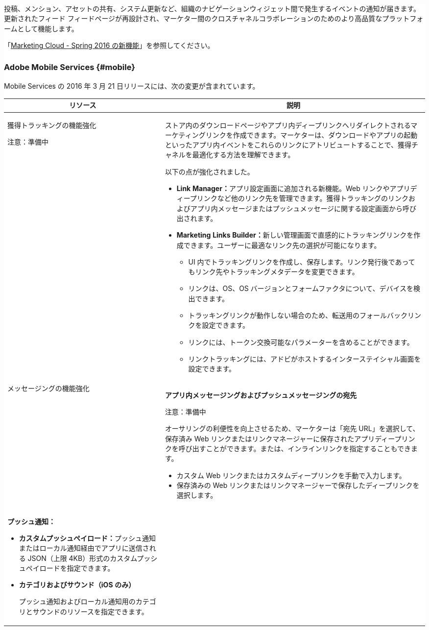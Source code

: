    <td colname="col2"> 投稿、メンション、アセットの共有、システム更新など、組織のナビゲーションウィジェット間で発生するイベントの通知が届きます。 </td> 
  </tr> 
  <tr> 
   <td colname="col1"> 更新されたフィード </td> 
   <td colname="col2"> フィードページが再設計され、マーケター間のクロスチャネルコラボレーションのためのより高品質なプラットフォームとして機能します。 </td> 
  </tr> 
 </tbody> 
</table>

「[Marketing Cloud - Spring 2016 の新機能](https://marketing.adobe.com/resources/help/en_US/mcloud/marketing-cloud-interface.html)」を参照してください。

### Adobe Mobile Services {#mobile}

Mobile Services の 2016 年 3 月 21 日リリースには、次の変更が含まれています。

<table id="table_D01BAD87E351453EA70A66B3B56F11F6"> 
 <thead> 
  <tr> 
   <th colname="col1" class="entry"> リソース </th> 
   <th colname="col2" class="entry"> 説明 </th> 
  </tr> 
 </thead>
 <tbody> 
  <tr> 
   <td colname="col1"> <p>獲得トラッキングの機能強化 </p> <p> <p class="important">注意：準備中 </p> </p> </td> 
   <td colname="col2"> <p>ストア内のダウンロードページやアプリ内ディープリンクへリダイレクトされるマーケティングリンクを作成できます。マーケターは、ダウンロードやアプリの起動といったアプリ内イベントをこれらのリンクにアトリビュートすることで、獲得チャネルを最適化する方法を理解できます。 </p> <p>以下の点が強化されました。 </p> 
    <ul id="ul_4CBB8A46D0C747009C2F02AF2B85E1AD"> 
     <li id="li_770EDC810A944191B5E0361A9E191238"> <p> <b> Link Manager：</b>アプリ設定画面に追加される新機能。Web リンクやアプリディープリンクなど他のリンク先を管理できます。獲得トラッキングのリンクおよびアプリ内メッセージまたはプッシュメッセージに関する設定画面から呼び出されます。 </p> </li> 
     <li id="li_DD9ED4F9B1B3459BB392B0EEC9B42202"> <p> <b>Marketing Links Builder：</b>新しい管理画面で直感的にトラッキングリンクを作成できます。ユーザーに最適なリンク先の選択が可能になります。 </p> 
      <ul id="ul_A4CC30924BEE4EFD94E9B6F382711677"> 
       <li id="li_7DCA310CDCB34B7892752EEF091B678B"> <p>UI 内でトラッキングリンクを作成し、保存します。リンク発行後であってもリンク先やトラッキングメタデータを変更できます。 </p> </li> 
       <li id="li_DA321913B43E47CE9F1CF2327EFD53F5"> <p>リンクは、OS、OS バージョンとフォームファクタについて、デバイスを検出できます。 </p> </li> 
       <li id="li_9302D3D0F7BD4C64B6E9AF37CDD4BDA7"> <p>トラッキングリンクが動作しない場合のため、転送用のフォールバックリンクを設定できます。 </p> </li> 
       <li id="li_77414C0976424696BE235E3F03BEB180"> <p>リンクには、トークン交換可能なパラメーターを含めることができます。 </p> </li> 
       <li id="li_B55AEF28F896477EA6BDDAC301B8CB4C"> <p>リンクトラッキングには、アドビがホストするインターステイシャル画面を設定できます。 </p> </li> 
      </ul> </li> 
    </ul> </td> 
  </tr> 
  <tr> 
   <td colname="col1" morerows="1"> メッセージングの機能強化 </td> 
   <td colname="col2"> <p> <b>アプリ内メッセージングおよびプッシュメッセージングの宛先</b> </p> <p> <p class="important">注意：準備中 </p> </p> <p>オーサリングの利便性を向上させるため、マーケターは「宛先 URL」を選択して、保存済み Web リンクまたはリンクマネージャーに保存されたアプリディープリンクを呼び出すことができます。または、インラインリンクを指定することもできます。 </p> 
    <ul id="ul_379FB0A30634422AAFD3B708D562E6D7"> 
     <li id="li_62C4475E78E84657A2AA193C7CA34856">カスタム Web リンクまたはカスタムディープリンクを手動で入力します。 </li> 
     <li id="li_0284147C22904220AC172047BD450A82">保存済みの Web リンクまたは<span class="wintitle">リンクマネージャー</span>で保存したディープリンクを選択します。 </li> 
    </ul> </td> 
  </tr> 
  <tr> 
   <td colname="col2"> <p> <b>プッシュ通知：</b> </p> 
    <ul id="ul_9597ED84634D4297B84F7C1DF48273FD"> 
     <li id="li_8D4B913B73BA446E8581095ACE9ED703"> <p> <b>カスタムプッシュペイロード：</b>プッシュ通知またはローカル通知経由でアプリに送信される JSON（上限 4KB）形式のカスタムプッシュペイロードを指定できます。 </p> </li> 
     <li id="li_F49E612B813A43C399842CA51DC63165"> <b>カテゴリおよびサウンド（iOS のみ）</b> <p>プッシュ通知およびローカル通知用のカテゴリとサウンドのリソースを指定できます。 </p> </li> 
    </ul> </td> 